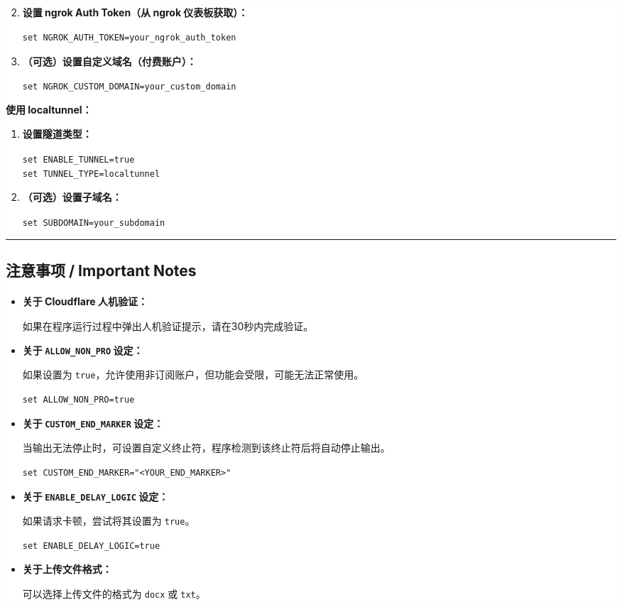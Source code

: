 2. **设置 ngrok Auth Token（从 ngrok 仪表板获取）：**

   ```batch
   set NGROK_AUTH_TOKEN=your_ngrok_auth_token
   ```

3. **（可选）设置自定义域名（付费账户）：**

   ```batch
   set NGROK_CUSTOM_DOMAIN=your_custom_domain
   ```

**使用 localtunnel：**

1. **设置隧道类型：**

   ```batch
   set ENABLE_TUNNEL=true
   set TUNNEL_TYPE=localtunnel
   ```

2. **（可选）设置子域名：**

   ```batch
   set SUBDOMAIN=your_subdomain
   ```

---

## 注意事项 / Important Notes

- **关于 Cloudflare 人机验证：**

  如果在程序运行过程中弹出人机验证提示，请在30秒内完成验证。

- **关于 `ALLOW_NON_PRO` 设定：**

  如果设置为 `true`，允许使用非订阅账户，但功能会受限，可能无法正常使用。

  ```batch
  set ALLOW_NON_PRO=true
  ```

- **关于 `CUSTOM_END_MARKER` 设定：**

  当输出无法停止时，可设置自定义终止符，程序检测到该终止符后将自动停止输出。

  ```batch
  set CUSTOM_END_MARKER="<YOUR_END_MARKER>"
  ```

- **关于 `ENABLE_DELAY_LOGIC` 设定：**

  如果请求卡顿，尝试将其设置为 `true`。

  ```batch
  set ENABLE_DELAY_LOGIC=true
  ```

- **关于上传文件格式：**

  可以选择上传文件的格式为 `docx` 或 `txt`。
